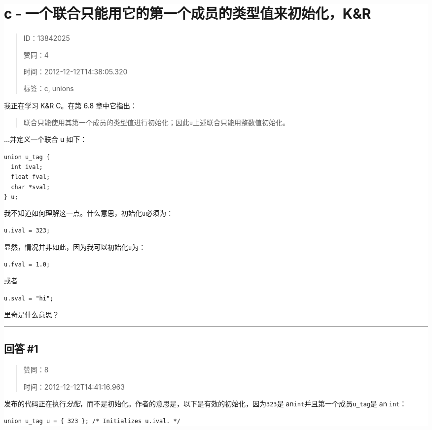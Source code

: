 # c - 一个联合只能用它的第一个成员的类型值来初始化，K&R

> ID：13842025
> 
> 赞同：4
> 
> 时间：2012-12-12T14:38:05.320
> 
> 标签：c, unions

我正在学习 K&R C。在第 6.8 章中它指出：

> 联合只能使用其第一个成员的类型值进行初始化；因此`u`上述联合只能用整数值初始化。

...并定义一个联合 u 如下：

```
union u_tag {
  int ival;
  float fval;
  char *sval;
} u; 
```

我不知道如何理解这一点。什么意思，初始化`u`必须为：

```
u.ival = 323; 
```

显然，情况并非如此，因为我可以初始化`u`为：

```
u.fval = 1.0; 
```

或者

```
u.sval = "hi"; 
```

里奇是什么意思？

* * *

## 回答 #1

> 赞同：8
> 
> 时间：2012-12-12T14:41:16.963

发布的代码正在执行*分配*，而不是初始化。作者的意思是，以下是有效的初始化，因为`323`是 an`int`并且第一个成员`u_tag`是 an `int`：

```
union u_tag u = { 323 }; /* Initializes u.ival. */ 
```
